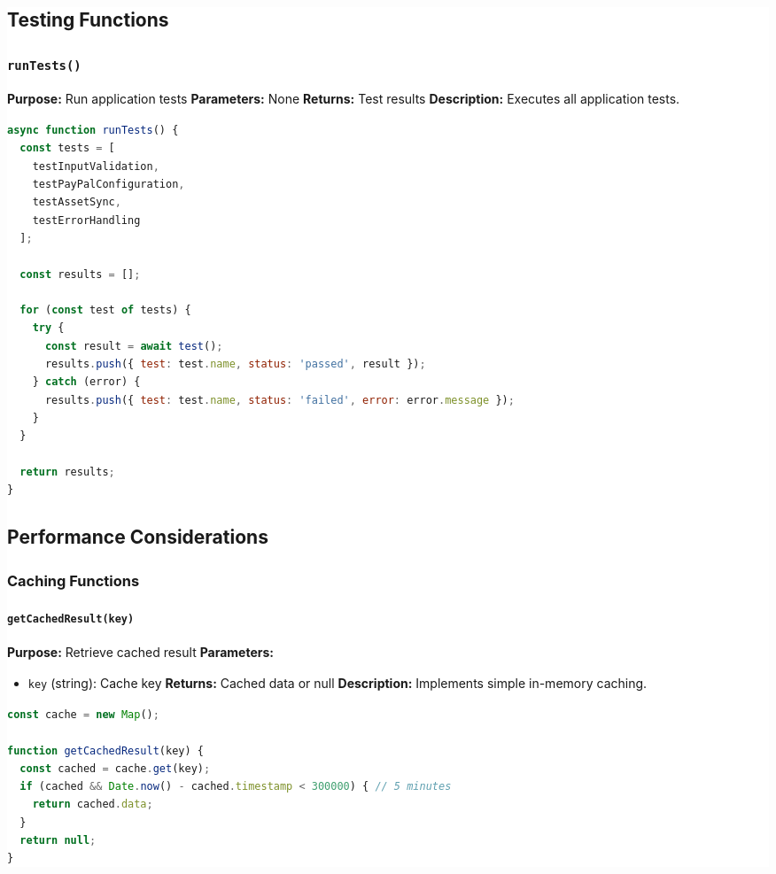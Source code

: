 ## Testing Functions

### `runTests()`
**Purpose:** Run application tests
**Parameters:** None
**Returns:** Test results
**Description:** Executes all application tests.

```javascript
async function runTests() {
  const tests = [
    testInputValidation,
    testPayPalConfiguration,
    testAssetSync,
    testErrorHandling
  ];
  
  const results = [];
  
  for (const test of tests) {
    try {
      const result = await test();
      results.push({ test: test.name, status: 'passed', result });
    } catch (error) {
      results.push({ test: test.name, status: 'failed', error: error.message });
    }
  }
  
  return results;
}
```

## Performance Considerations

### Caching Functions

#### `getCachedResult(key)`
**Purpose:** Retrieve cached result
**Parameters:**
- `key` (string): Cache key
**Returns:** Cached data or null
**Description:** Implements simple in-memory caching.

```javascript
const cache = new Map();

function getCachedResult(key) {
  const cached = cache.get(key);
  if (cached && Date.now() - cached.timestamp < 300000) { // 5 minutes
    return cached.data;
  }
  return null;
}
```
